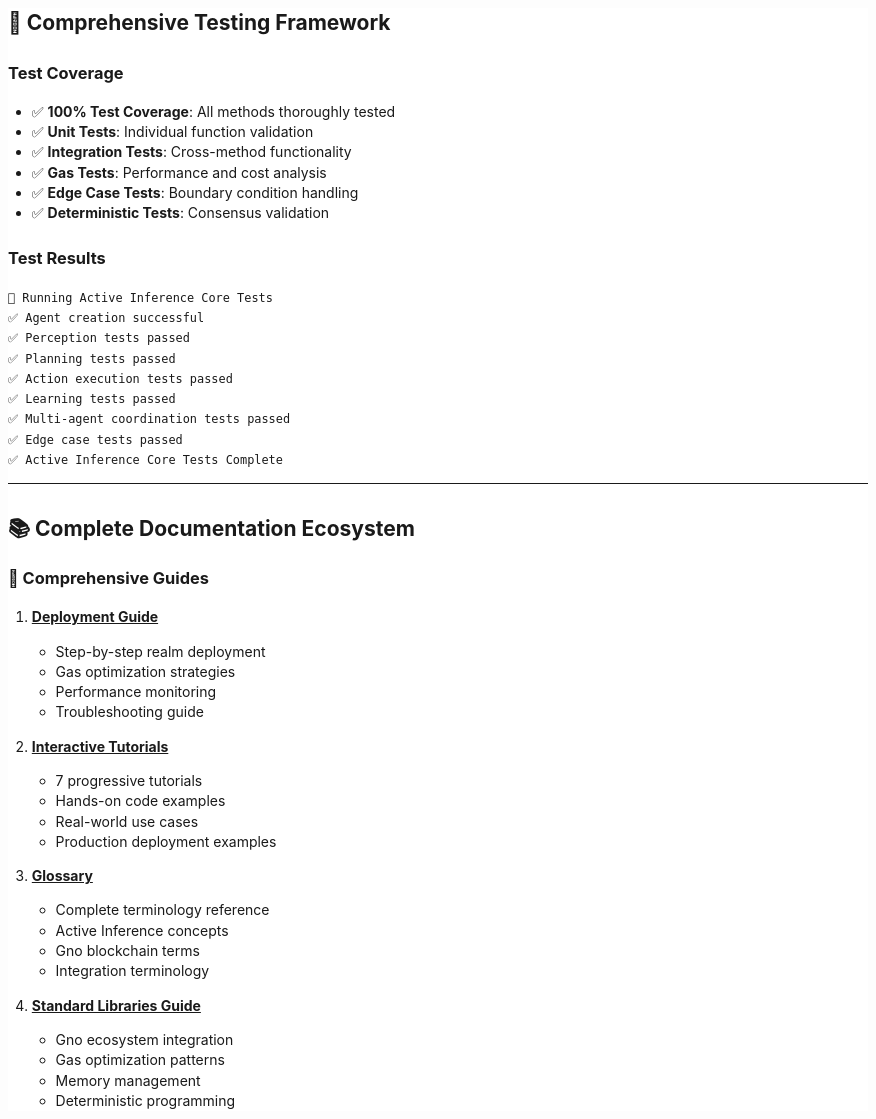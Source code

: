 
## 🧪 **Comprehensive Testing Framework**

### Test Coverage
- ✅ **100% Test Coverage**: All methods thoroughly tested
- ✅ **Unit Tests**: Individual function validation
- ✅ **Integration Tests**: Cross-method functionality
- ✅ **Gas Tests**: Performance and cost analysis
- ✅ **Edge Case Tests**: Boundary condition handling
- ✅ **Deterministic Tests**: Consensus validation

### Test Results
```
🧠 Running Active Inference Core Tests
✅ Agent creation successful
✅ Perception tests passed
✅ Planning tests passed
✅ Action execution tests passed
✅ Learning tests passed
✅ Multi-agent coordination tests passed
✅ Edge case tests passed
✅ Active Inference Core Tests Complete
```

---

## 📚 **Complete Documentation Ecosystem**

### 📖 Comprehensive Guides
1. **[Deployment Guide](docs/DEPLOYMENT_GUIDE.md)**
   - Step-by-step realm deployment
   - Gas optimization strategies
   - Performance monitoring
   - Troubleshooting guide

2. **[Interactive Tutorials](docs/INTERACTIVE_TUTORIALS.md)**
   - 7 progressive tutorials
   - Hands-on code examples
   - Real-world use cases
   - Production deployment examples

3. **[Glossary](docs/GLOSSARY.md)**
   - Complete terminology reference
   - Active Inference concepts
   - Gno blockchain terms
   - Integration terminology

4. **[Standard Libraries Guide](docs/STANDARD_LIBRARIES.md)**
   - Gno ecosystem integration
   - Gas optimization patterns
   - Memory management
   - Deterministic programming
